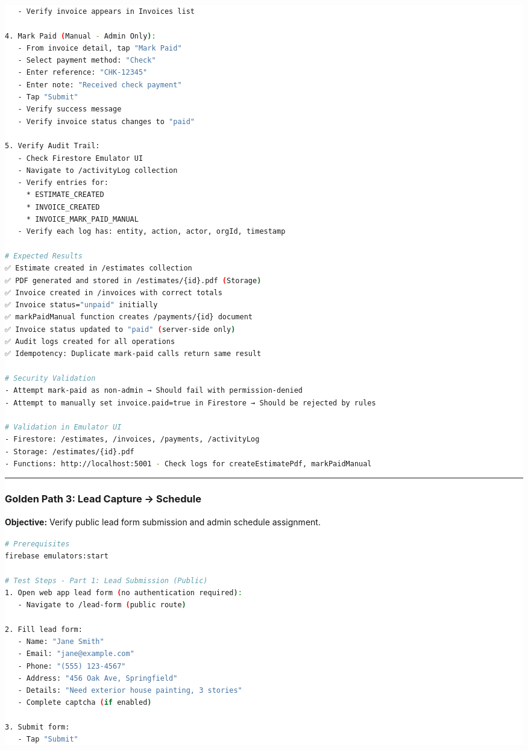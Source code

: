```bash
   - Verify invoice appears in Invoices list

4. Mark Paid (Manual - Admin Only):
   - From invoice detail, tap "Mark Paid"
   - Select payment method: "Check"
   - Enter reference: "CHK-12345"
   - Enter note: "Received check payment"
   - Tap "Submit"
   - Verify success message
   - Verify invoice status changes to "paid"

5. Verify Audit Trail:
   - Check Firestore Emulator UI
   - Navigate to /activityLog collection
   - Verify entries for:
     * ESTIMATE_CREATED
     * INVOICE_CREATED
     * INVOICE_MARK_PAID_MANUAL
   - Verify each log has: entity, action, actor, orgId, timestamp

# Expected Results
✅ Estimate created in /estimates collection
✅ PDF generated and stored in /estimates/{id}.pdf (Storage)
✅ Invoice created in /invoices with correct totals
✅ Invoice status="unpaid" initially
✅ markPaidManual function creates /payments/{id} document
✅ Invoice status updated to "paid" (server-side only)
✅ Audit logs created for all operations
✅ Idempotency: Duplicate mark-paid calls return same result

# Security Validation
- Attempt mark-paid as non-admin → Should fail with permission-denied
- Attempt to manually set invoice.paid=true in Firestore → Should be rejected by rules

# Validation in Emulator UI
- Firestore: /estimates, /invoices, /payments, /activityLog
- Storage: /estimates/{id}.pdf
- Functions: http://localhost:5001 - Check logs for createEstimatePdf, markPaidManual
```

---

### Golden Path 3: Lead Capture → Schedule

**Objective:** Verify public lead form submission and admin schedule assignment.

```bash
# Prerequisites
firebase emulators:start

# Test Steps - Part 1: Lead Submission (Public)
1. Open web app lead form (no authentication required):
   - Navigate to /lead-form (public route)
   
2. Fill lead form:
   - Name: "Jane Smith"
   - Email: "jane@example.com"
   - Phone: "(555) 123-4567"
   - Address: "456 Oak Ave, Springfield"
   - Details: "Need exterior house painting, 3 stories"
   - Complete captcha (if enabled)
   
3. Submit form:
   - Tap "Submit"
```